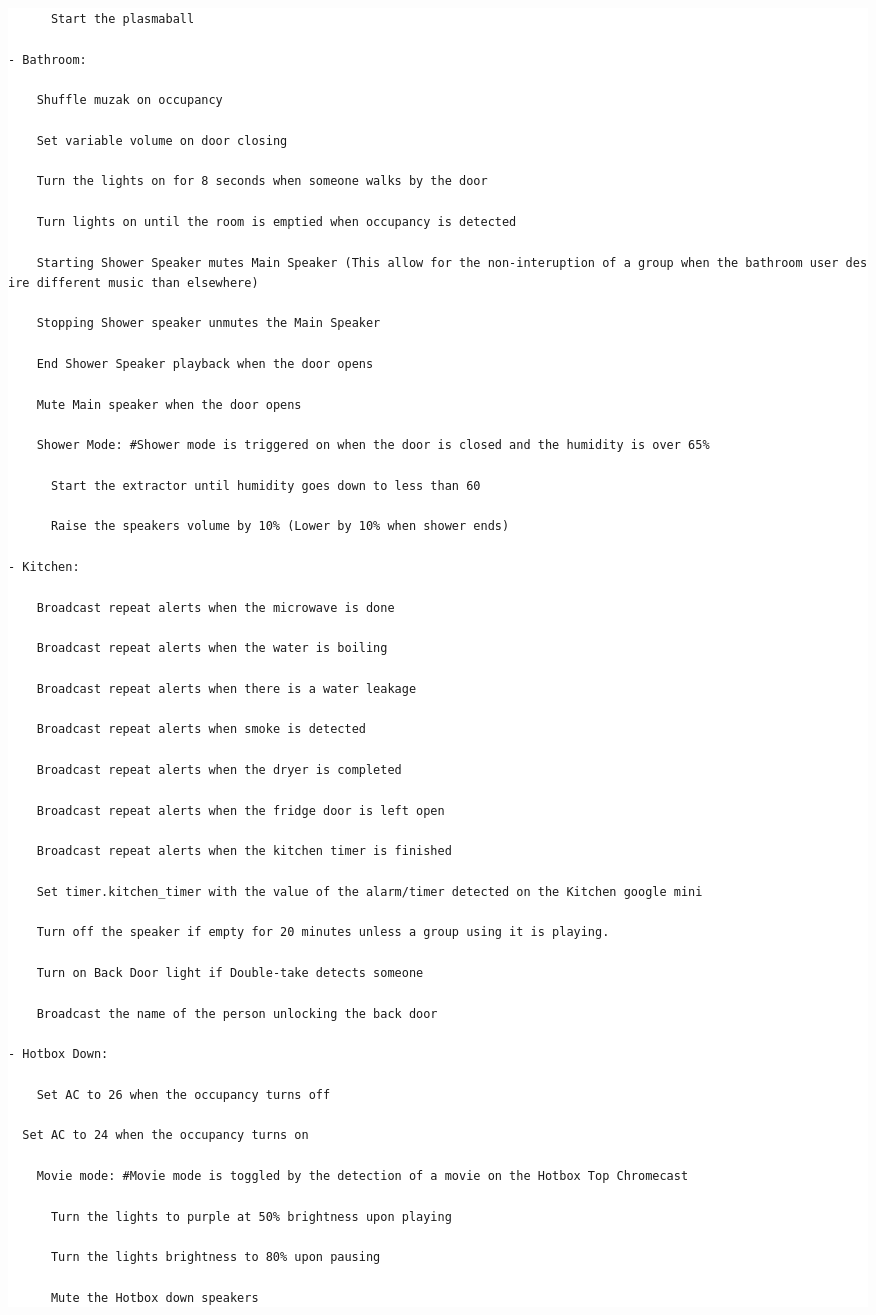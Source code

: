           Start the plasmaball

    - Bathroom:

        Shuffle muzak on occupancy

        Set variable volume on door closing

        Turn the lights on for 8 seconds when someone walks by the door

        Turn lights on until the room is emptied when occupancy is detected

        Starting Shower Speaker mutes Main Speaker (This allow for the non-interuption of a group when the bathroom user desire different music than elsewhere)

        Stopping Shower speaker unmutes the Main Speaker

        End Shower Speaker playback when the door opens

        Mute Main speaker when the door opens

        Shower Mode: #Shower mode is triggered on when the door is closed and the humidity is over 65%

          Start the extractor until humidity goes down to less than 60

          Raise the speakers volume by 10% (Lower by 10% when shower ends)

    - Kitchen:

        Broadcast repeat alerts when the microwave is done

        Broadcast repeat alerts when the water is boiling

        Broadcast repeat alerts when there is a water leakage

        Broadcast repeat alerts when smoke is detected

        Broadcast repeat alerts when the dryer is completed

        Broadcast repeat alerts when the fridge door is left open

        Broadcast repeat alerts when the kitchen timer is finished

        Set timer.kitchen_timer with the value of the alarm/timer detected on the Kitchen google mini

        Turn off the speaker if empty for 20 minutes unless a group using it is playing.

        Turn on Back Door light if Double-take detects someone

        Broadcast the name of the person unlocking the back door

    - Hotbox Down:

        Set AC to 26 when the occupancy turns off

      Set AC to 24 when the occupancy turns on

        Movie mode: #Movie mode is toggled by the detection of a movie on the Hotbox Top Chromecast

          Turn the lights to purple at 50% brightness upon playing

          Turn the lights brightness to 80% upon pausing

          Mute the Hotbox down speakers
